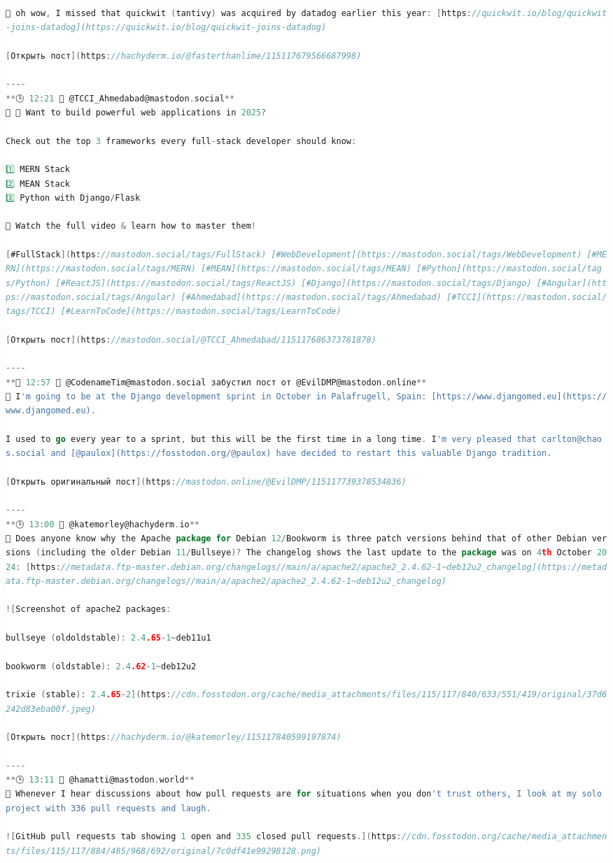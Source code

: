```go
💬 oh wow, I missed that quickwit (tantivy) was acquired by datadog earlier this year: [https://quickwit.io/blog/quickwit-joins-datadog](https://quickwit.io/blog/quickwit-joins-datadog)

[Открыть пост](https://hachyderm.io/@fasterthanlime/115117679566687998)

----
**🕒 12:21 👤 @TCCI_Ahmedabad@mastodon.social**
💬 🚀 Want to build powerful web applications in 2025?

Check out the top 3 frameworks every full-stack developer should know:

1️⃣ MERN Stack
2️⃣ MEAN Stack
3️⃣ Python with Django/Flask

🎥 Watch the full video & learn how to master them!

[#FullStack](https://mastodon.social/tags/FullStack) [#WebDevelopment](https://mastodon.social/tags/WebDevelopment) [#MERN](https://mastodon.social/tags/MERN) [#MEAN](https://mastodon.social/tags/MEAN) [#Python](https://mastodon.social/tags/Python) [#ReactJS](https://mastodon.social/tags/ReactJS) [#Django](https://mastodon.social/tags/Django) [#Angular](https://mastodon.social/tags/Angular) [#Ahmedabad](https://mastodon.social/tags/Ahmedabad) [#TCCI](https://mastodon.social/tags/TCCI) [#LearnToCode](https://mastodon.social/tags/LearnToCode)

[Открыть пост](https://mastodon.social/@TCCI_Ahmedabad/115117686373781878)

----
**🔄 12:57 👤 @CodenameTim@mastodon.social забустил пост от @EvilDMP@mastodon.online**
💬 I'm going to be at the Django development sprint in October in Palafrugell, Spain: [https://www.djangomed.eu](https://www.djangomed.eu).

I used to go every year to a sprint, but this will be the first time in a long time. I'm very pleased that carlton@chaos.social and [@paulox](https://fosstodon.org/@paulox) have decided to restart this valuable Django tradition.

[Открыть оригинальный пост](https://mastodon.online/@EvilDMP/115117739378534836)

----
**🕒 13:00 👤 @katemorley@hachyderm.io**
💬 Does anyone know why the Apache package for Debian 12/Bookworm is three patch versions behind that of other Debian versions (including the older Debian 11/Bullseye)? The changelog shows the last update to the package was on 4th October 2024: [https://metadata.ftp-master.debian.org/changelogs//main/a/apache2/apache2_2.4.62-1~deb12u2_changelog](https://metadata.ftp-master.debian.org/changelogs//main/a/apache2/apache2_2.4.62-1~deb12u2_changelog)

![Screenshot of apache2 packages:

bullseye (oldoldstable): 2.4.65-1~deb11u1

bookworm (oldstable): 2.4.62-1~deb12u2

trixie (stable): 2.4.65-2](https://cdn.fosstodon.org/cache/media_attachments/files/115/117/840/633/551/419/original/37d6242d83eba00f.jpeg)

[Открыть пост](https://hachyderm.io/@katemorley/115117840599197874)

----
**🕒 13:11 👤 @hamatti@mastodon.world**
💬 Whenever I hear discussions about how pull requests are for situations when you don't trust others, I look at my solo project with 336 pull requests and laugh.

![GitHub pull requests tab showing 1 open and 335 closed pull requests.](https://cdn.fosstodon.org/cache/media_attachments/files/115/117/884/485/968/692/original/7c0df41e99298128.png)
```
